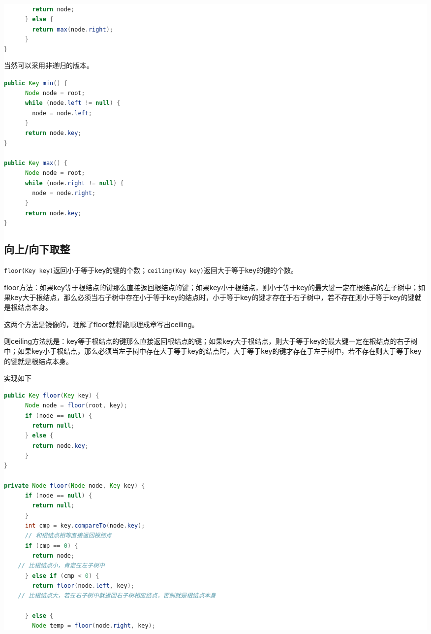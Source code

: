```java
        return node;
      } else {
        return max(node.right);
      }
}
```

当然可以采用非递归的版本。

```java
public Key min() {
      Node node = root;
      while (node.left != null) {
        node = node.left;
      }
      return node.key;
}
 
public Key max() {
      Node node = root;
      while (node.right != null) {
        node = node.right;
      }
      return node.key;
}
```

## 向上/向下取整

`floor(Key key)`返回小于等于key的键的个数；`ceiling(Key key)`返回大于等于key的键的个数。

floor方法：如果key等于根结点的键那么直接返回根结点的键；如果key小于根结点，则小于等于key的最大键一定在根结点的左子树中；如果key大于根结点，那么必须当右子树中存在小于等于key的结点时，小于等于key的键才存在于右子树中，若不存在则小于等于key的键就是根结点本身。

这两个方法是镜像的，理解了floor就将能顺理成章写出ceiling。

则ceiling方法就是：key等于根结点的键那么直接返回根结点的键；如果key大于根结点，则大于等于key的最大键一定在根结点的右子树中；如果key小于根结点，那么必须当左子树中存在大于等于key的结点时，大于等于key的键才存在于左子树中，若不存在则大于等于key的键就是根结点本身。

实现如下

```java
public Key floor(Key key) {
      Node node = floor(root, key);
      if (node == null) {
        return null;
      } else {
        return node.key;
      }
}
 
private Node floor(Node node, Key key) {
      if (node == null) {
        return null;
      }
      int cmp = key.compareTo(node.key);
      // 和根结点相等直接返回根结点
      if (cmp == 0) {
        return node;
    // 比根结点小，肯定在左子树中
      } else if (cmp < 0) {
        return floor(node.left, key);
    // 比根结点大，若在右子树中就返回右子树相应结点，否则就是根结点本身
 
      } else {
        Node temp = floor(node.right, key);
```